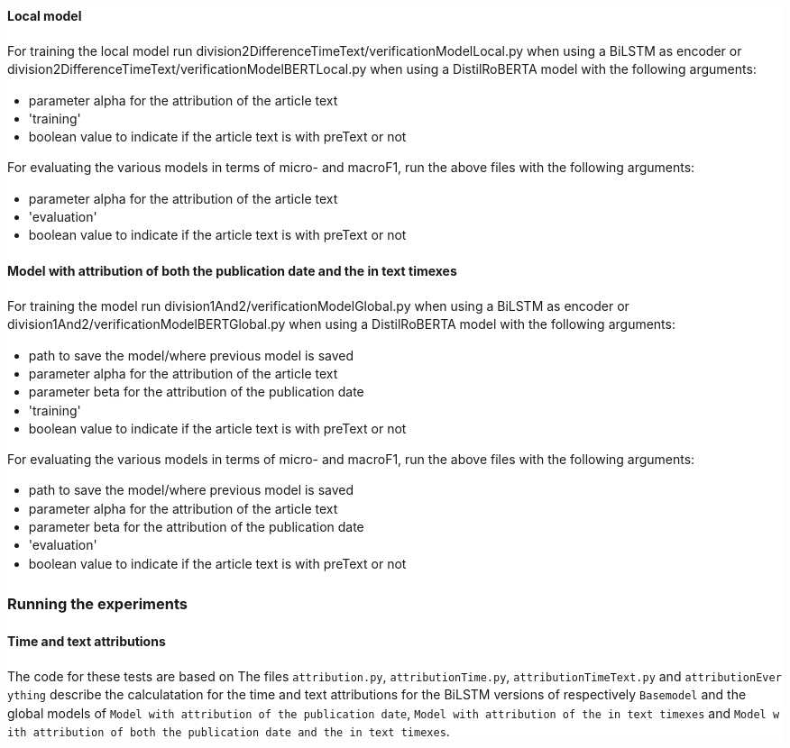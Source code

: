 #### Local model

For training the local model run division2DifferenceTimeText/verificationModelLocal.py when using a BiLSTM as encoder or division2DifferenceTimeText/verificationModelBERTLocal.py when using a DistilRoBERTA model with the following arguments:
- parameter alpha for the attribution of the article text 
- 'training'
- boolean value to indicate if the article text is with preText or not

For evaluating the various models in terms of micro- and macroF1, run the above files with the following arguments:
- parameter alpha for the attribution of the article text 
- 'evaluation'
- boolean value to indicate if the article text is with preText or not

#### Model with attribution of both the publication date and the in text timexes

For training the model run division1And2/verificationModelGlobal.py when using a BiLSTM as encoder or division1And2/verificationModelBERTGlobal.py when using a DistilRoBERTA model with the following arguments:
- path to save the model/where previous model is saved
- parameter alpha for the attribution of the article text 
- parameter beta for the attribution of the publication date
- 'training'
- boolean value to indicate if the article text is with preText or not

For evaluating the various models in terms of micro- and macroF1, run the above files with the following arguments:
- path to save the model/where previous model is saved
- parameter alpha for the attribution of the article text 
- parameter beta for the attribution of the publication date
- 'evaluation'
- boolean value to indicate if the article text is with preText or not

### Running the experiments

#### Time and text attributions

The code for these tests are based on [](https://github.com/ankurtaly/Integrated-Gradients)
The files `attribution.py`, `attributionTime.py`, `attributionTimeText.py` and `attributionEverything`
describe the calculatation for the time and text attributions for the BiLSTM versions of respectively 
`Basemodel` and the global models of `Model with attribution of the publication date`, `Model with attribution of the in text timexes`
and `Model with attribution of both the publication date and the in text timexes`.
